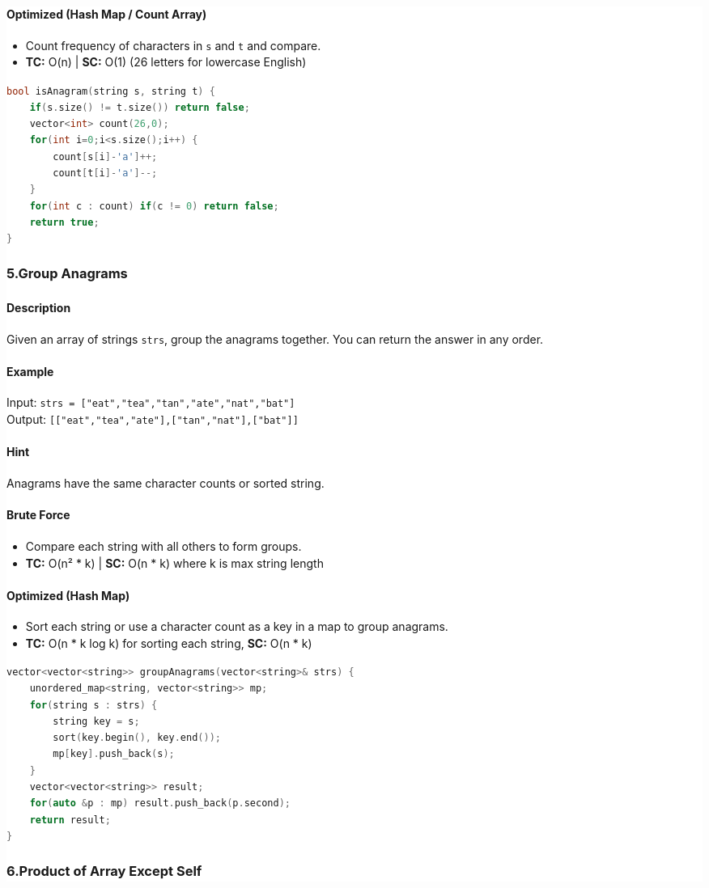 #### Optimized (Hash Map / Count Array)
- Count frequency of characters in `s` and `t` and compare.
- **TC:** O(n) | **SC:** O(1) (26 letters for lowercase English)

```cpp
bool isAnagram(string s, string t) {
    if(s.size() != t.size()) return false;
    vector<int> count(26,0);
    for(int i=0;i<s.size();i++) {
        count[s[i]-'a']++;
        count[t[i]-'a']--;
    }
    for(int c : count) if(c != 0) return false;
    return true;
}
```
### 5.Group Anagrams

#### Description
Given an array of strings `strs`, group the anagrams together. You can return the answer in any order.

#### Example
Input: `strs = ["eat","tea","tan","ate","nat","bat"]`  
Output: `[["eat","tea","ate"],["tan","nat"],["bat"]]`

#### Hint
Anagrams have the same character counts or sorted string.

#### Brute Force
- Compare each string with all others to form groups.
- **TC:** O(n² * k) | **SC:** O(n * k) where k is max string length

#### Optimized (Hash Map)
- Sort each string or use a character count as a key in a map to group anagrams.
- **TC:** O(n * k log k) for sorting each string, **SC:** O(n * k)

```cpp
vector<vector<string>> groupAnagrams(vector<string>& strs) {
    unordered_map<string, vector<string>> mp;
    for(string s : strs) {
        string key = s;
        sort(key.begin(), key.end());
        mp[key].push_back(s);
    }
    vector<vector<string>> result;
    for(auto &p : mp) result.push_back(p.second);
    return result;
}
```
### 6.Product of Array Except Self
